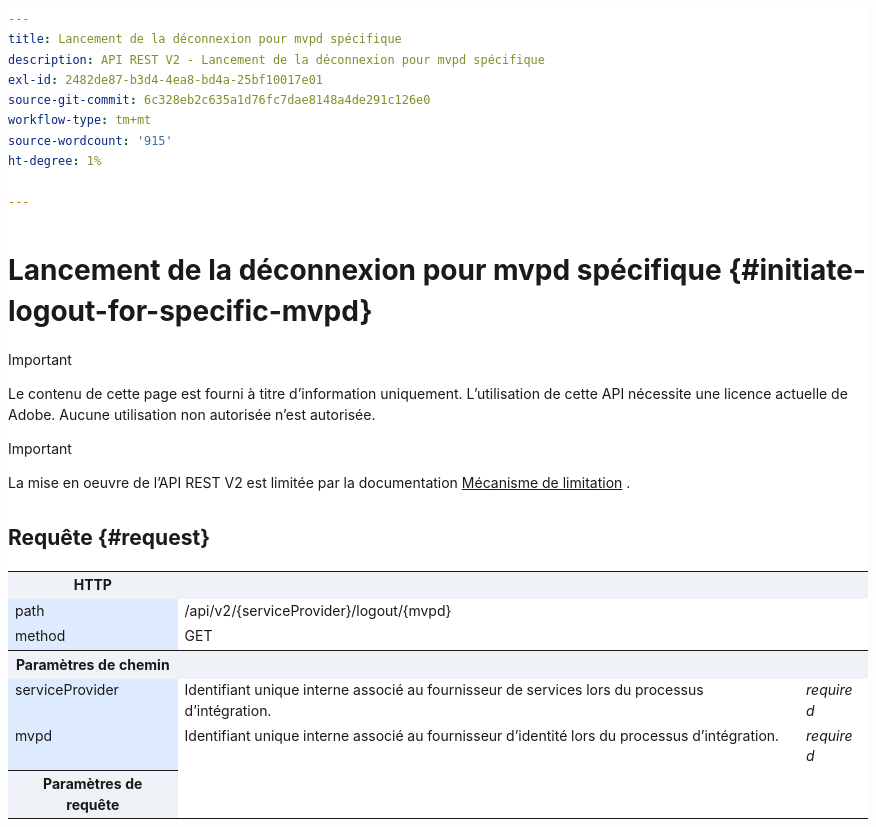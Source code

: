 ```yaml
---
title: Lancement de la déconnexion pour mvpd spécifique
description: API REST V2 - Lancement de la déconnexion pour mvpd spécifique
exl-id: 2482de87-b3d4-4ea8-bd4a-25bf10017e01
source-git-commit: 6c328eb2c635a1d76fc7dae8148a4de291c126e0
workflow-type: tm+mt
source-wordcount: '915'
ht-degree: 1%

---
```


# Lancement de la déconnexion pour mvpd spécifique {#initiate-logout-for-specific-mvpd}

>[!IMPORTANT]
>
> Le contenu de cette page est fourni à titre d’information uniquement. L’utilisation de cette API nécessite une licence actuelle de Adobe. Aucune utilisation non autorisée n’est autorisée.

>[!IMPORTANT]
>
> La mise en oeuvre de l’API REST V2 est limitée par la documentation [Mécanisme de limitation](/help/authentication/throttling-mechanism.md) .

## Requête {#request}

<table style="table-layout:auto">
   <tr>
      <th style="background-color: #EFF2F7;">HTTP</th>
      <th style="background-color: #EFF2F7;"></th>
      <th style="background-color: #EFF2F7;"></th>
   </tr>
   <tr>
      <td style="background-color: #DEEBFF;">path</td>
      <td>/api/v2/{serviceProvider}/logout/{mvpd}</td>
      <td></td>
   </tr>
   <tr>
      <td style="background-color: #DEEBFF;">method</td>
      <td>GET</td>
      <td></td>
   </tr>
   <tr>
      <th style="background-color: #EFF2F7;">Paramètres de chemin</th>
      <th style="background-color: #EFF2F7;"></th>
      <th style="background-color: #EFF2F7;"></th>
   </tr>
   <tr>
      <td style="background-color: #DEEBFF;">serviceProvider</td>
      <td>Identifiant unique interne associé au fournisseur de services lors du processus d’intégration.</td>
      <td><i>required</i></td>
   </tr>
   <tr>
      <td style="background-color: #DEEBFF;">mvpd</td>
      <td>Identifiant unique interne associé au fournisseur d’identité lors du processus d’intégration.</td>
      <td><i>required</i></td>
   </tr>
   <tr>
      <th style="background-color: #EFF2F7;">Paramètres de requête</th>